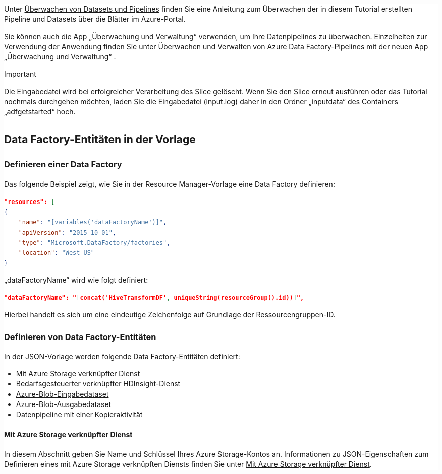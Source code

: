 Unter [Überwachen von Datasets und Pipelines](data-factory-monitor-manage-pipelines.md) finden Sie eine Anleitung zum Überwachen der in diesem Tutorial erstellten Pipeline und Datasets über die Blätter im Azure-Portal.

Sie können auch die App „Überwachung und Verwaltung“ verwenden, um Ihre Datenpipelines zu überwachen. Einzelheiten zur Verwendung der Anwendung finden Sie unter [Überwachen und Verwalten von Azure Data Factory-Pipelines mit der neuen App „Überwachung und Verwaltung“](data-factory-monitor-manage-app.md) . 

> [!IMPORTANT]
> Die Eingabedatei wird bei erfolgreicher Verarbeitung des Slice gelöscht. Wenn Sie den Slice erneut ausführen oder das Tutorial nochmals durchgehen möchten, laden Sie die Eingabedatei (input.log) daher in den Ordner „inputdata“ des Containers „adfgetstarted“ hoch.
> 
> 

## <a name="data-factory-entities-in-the-template"></a>Data Factory-Entitäten in der Vorlage
### <a name="define-data-factory"></a>Definieren einer Data Factory
Das folgende Beispiel zeigt, wie Sie in der Resource Manager-Vorlage eine Data Factory definieren:  

```json
"resources": [
{
    "name": "[variables('dataFactoryName')]",
    "apiVersion": "2015-10-01",
    "type": "Microsoft.DataFactory/factories",
    "location": "West US"
}
```
„dataFactoryName“ wird wie folgt definiert: 

```json
"dataFactoryName": "[concat('HiveTransformDF', uniqueString(resourceGroup().id))]",
```
Hierbei handelt es sich um eine eindeutige Zeichenfolge auf Grundlage der Ressourcengruppen-ID.  

### <a name="defining-data-factory-entities"></a>Definieren von Data Factory-Entitäten
In der JSON-Vorlage werden folgende Data Factory-Entitäten definiert: 

* [Mit Azure Storage verknüpfter Dienst](#azure-storage-linked-service)
* [Bedarfsgesteuerter verknüpfter HDInsight-Dienst](#hdinsight-on-demand-linked-service)
* [Azure-Blob-Eingabedataset](#azure-blob-input-dataset)
* [Azure-Blob-Ausgabedataset](#azure-blob-output-dataset)
* [Datenpipeline mit einer Kopieraktivität](#data-pipeline)

#### <a name="azure-storage-linked-service"></a>Mit Azure Storage verknüpfter Dienst
In diesem Abschnitt geben Sie Name und Schlüssel Ihres Azure Storage-Kontos an. Informationen zu JSON-Eigenschaften zum Definieren eines mit Azure Storage verknüpften Diensts finden Sie unter [Mit Azure Storage verknüpfter Dienst](data-factory-azure-blob-connector.md#azure-storage-linked-service). 

